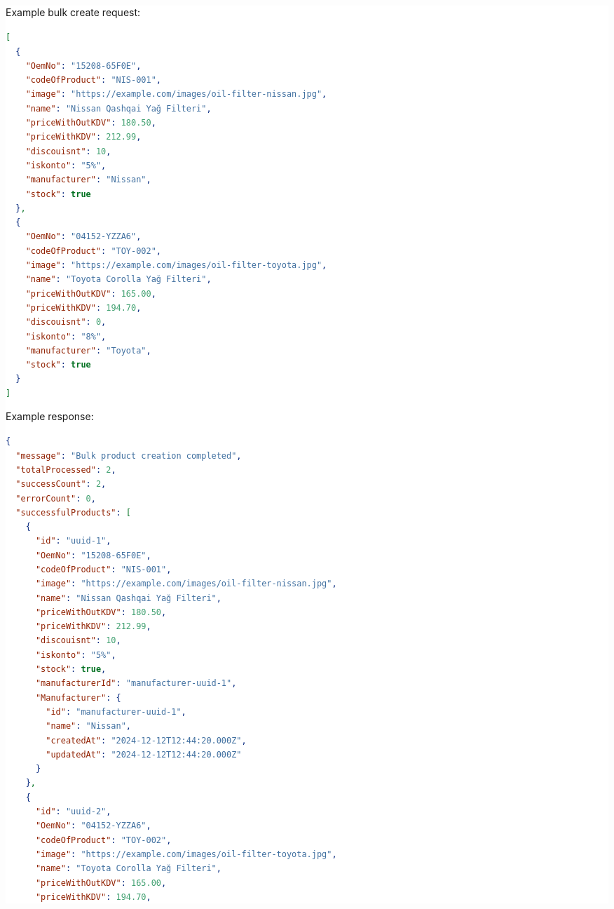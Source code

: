 Example bulk create request:
```json
[
  {
    "OemNo": "15208-65F0E",
    "codeOfProduct": "NIS-001",
    "image": "https://example.com/images/oil-filter-nissan.jpg",
    "name": "Nissan Qashqai Yağ Filteri",
    "priceWithOutKDV": 180.50,
    "priceWithKDV": 212.99,
    "discouisnt": 10,
    "iskonto": "5%",
    "manufacturer": "Nissan",
    "stock": true
  },
  {
    "OemNo": "04152-YZZA6",
    "codeOfProduct": "TOY-002",
    "image": "https://example.com/images/oil-filter-toyota.jpg",
    "name": "Toyota Corolla Yağ Filteri",
    "priceWithOutKDV": 165.00,
    "priceWithKDV": 194.70,
    "discouisnt": 0,
    "iskonto": "8%",
    "manufacturer": "Toyota",
    "stock": true
  }
]
```

Example response:
```json
{
  "message": "Bulk product creation completed",
  "totalProcessed": 2,
  "successCount": 2,
  "errorCount": 0,
  "successfulProducts": [
    {
      "id": "uuid-1",
      "OemNo": "15208-65F0E",
      "codeOfProduct": "NIS-001",
      "image": "https://example.com/images/oil-filter-nissan.jpg",
      "name": "Nissan Qashqai Yağ Filteri",
      "priceWithOutKDV": 180.50,
      "priceWithKDV": 212.99,
      "discouisnt": 10,
      "iskonto": "5%",
      "stock": true,
      "manufacturerId": "manufacturer-uuid-1",
      "Manufacturer": {
        "id": "manufacturer-uuid-1",
        "name": "Nissan",
        "createdAt": "2024-12-12T12:44:20.000Z",
        "updatedAt": "2024-12-12T12:44:20.000Z"
      }
    },
    {
      "id": "uuid-2",
      "OemNo": "04152-YZZA6",
      "codeOfProduct": "TOY-002",
      "image": "https://example.com/images/oil-filter-toyota.jpg",
      "name": "Toyota Corolla Yağ Filteri",
      "priceWithOutKDV": 165.00,
      "priceWithKDV": 194.70,
```